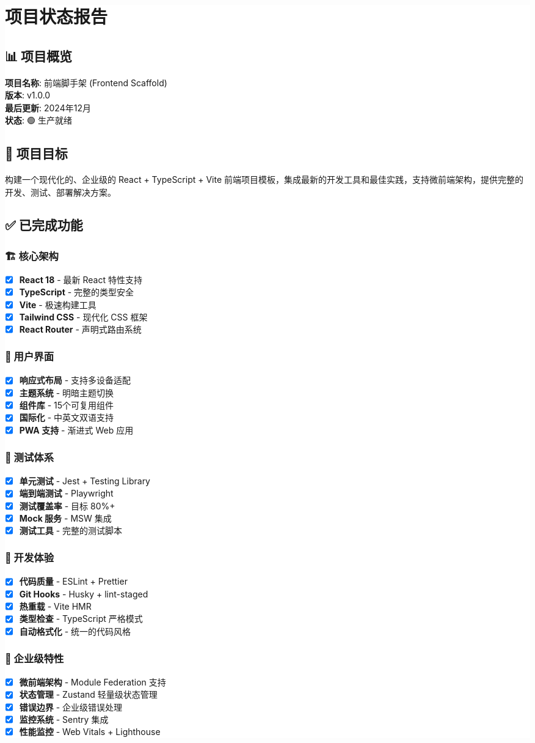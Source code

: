 # 项目状态报告

## 📊 项目概览

**项目名称**: 前端脚手架 (Frontend Scaffold)  
**版本**: v1.0.0  
**最后更新**: 2024年12月  
**状态**: 🟢 生产就绪  

## 🎯 项目目标

构建一个现代化的、企业级的 React + TypeScript + Vite 前端项目模板，集成最新的开发工具和最佳实践，支持微前端架构，提供完整的开发、测试、部署解决方案。

## ✅ 已完成功能

### 🏗️ 核心架构
- [x] **React 18** - 最新 React 特性支持
- [x] **TypeScript** - 完整的类型安全
- [x] **Vite** - 极速构建工具
- [x] **Tailwind CSS** - 现代化 CSS 框架
- [x] **React Router** - 声明式路由系统

### 🎨 用户界面
- [x] **响应式布局** - 支持多设备适配
- [x] **主题系统** - 明暗主题切换
- [x] **组件库** - 15个可复用组件
- [x] **国际化** - 中英文双语支持
- [x] **PWA 支持** - 渐进式 Web 应用

### 🧪 测试体系
- [x] **单元测试** - Jest + Testing Library
- [x] **端到端测试** - Playwright
- [x] **测试覆盖率** - 目标 80%+
- [x] **Mock 服务** - MSW 集成
- [x] **测试工具** - 完整的测试脚本

### 🚀 开发体验
- [x] **代码质量** - ESLint + Prettier
- [x] **Git Hooks** - Husky + lint-staged
- [x] **热重载** - Vite HMR
- [x] **类型检查** - TypeScript 严格模式
- [x] **自动格式化** - 统一的代码风格

### 🏢 企业级特性
- [x] **微前端架构** - Module Federation 支持
- [x] **状态管理** - Zustand 轻量级状态管理
- [x] **错误边界** - 企业级错误处理
- [x] **监控系统** - Sentry 集成
- [x] **性能监控** - Web Vitals + Lighthouse
